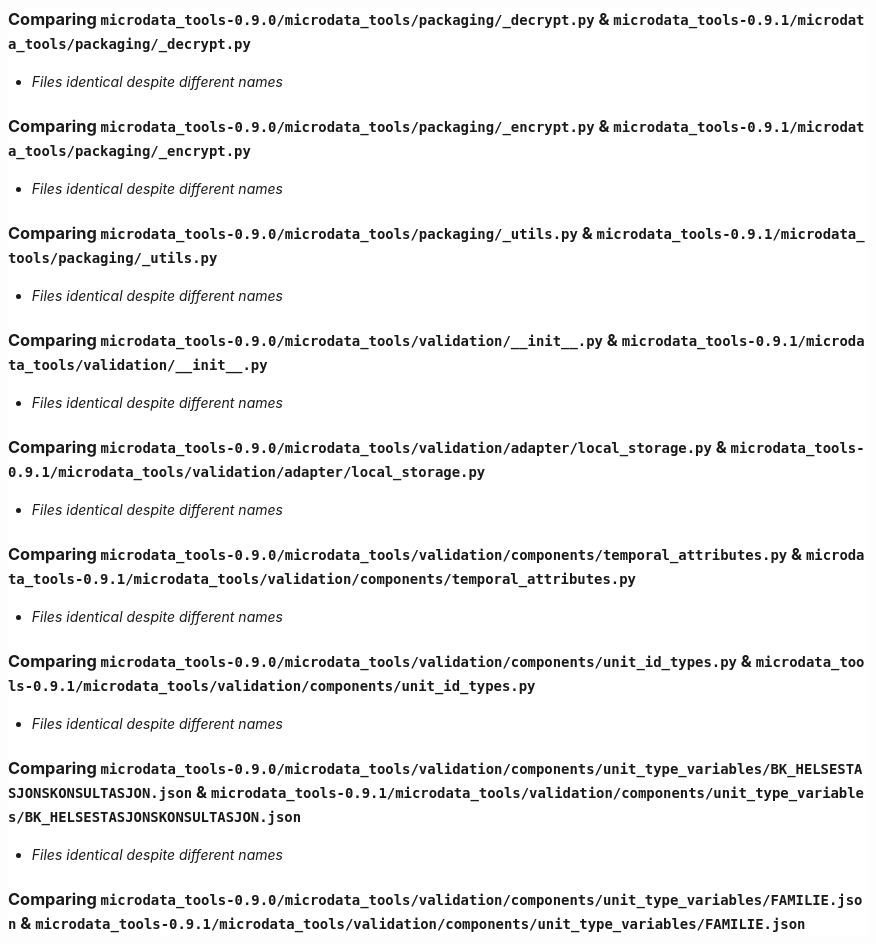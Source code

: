 ### Comparing `microdata_tools-0.9.0/microdata_tools/packaging/_decrypt.py` & `microdata_tools-0.9.1/microdata_tools/packaging/_decrypt.py`

 * *Files identical despite different names*

### Comparing `microdata_tools-0.9.0/microdata_tools/packaging/_encrypt.py` & `microdata_tools-0.9.1/microdata_tools/packaging/_encrypt.py`

 * *Files identical despite different names*

### Comparing `microdata_tools-0.9.0/microdata_tools/packaging/_utils.py` & `microdata_tools-0.9.1/microdata_tools/packaging/_utils.py`

 * *Files identical despite different names*

### Comparing `microdata_tools-0.9.0/microdata_tools/validation/__init__.py` & `microdata_tools-0.9.1/microdata_tools/validation/__init__.py`

 * *Files identical despite different names*

### Comparing `microdata_tools-0.9.0/microdata_tools/validation/adapter/local_storage.py` & `microdata_tools-0.9.1/microdata_tools/validation/adapter/local_storage.py`

 * *Files identical despite different names*

### Comparing `microdata_tools-0.9.0/microdata_tools/validation/components/temporal_attributes.py` & `microdata_tools-0.9.1/microdata_tools/validation/components/temporal_attributes.py`

 * *Files identical despite different names*

### Comparing `microdata_tools-0.9.0/microdata_tools/validation/components/unit_id_types.py` & `microdata_tools-0.9.1/microdata_tools/validation/components/unit_id_types.py`

 * *Files identical despite different names*

### Comparing `microdata_tools-0.9.0/microdata_tools/validation/components/unit_type_variables/BK_HELSESTASJONSKONSULTASJON.json` & `microdata_tools-0.9.1/microdata_tools/validation/components/unit_type_variables/BK_HELSESTASJONSKONSULTASJON.json`

 * *Files identical despite different names*

### Comparing `microdata_tools-0.9.0/microdata_tools/validation/components/unit_type_variables/FAMILIE.json` & `microdata_tools-0.9.1/microdata_tools/validation/components/unit_type_variables/FAMILIE.json`
